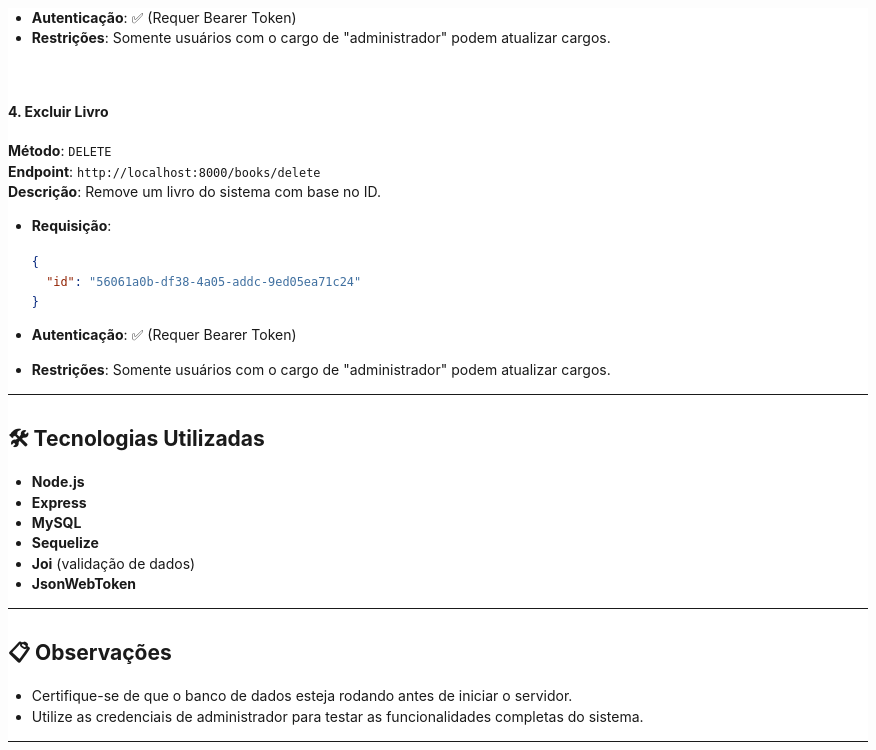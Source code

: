 - **Autenticação**: ✅ (Requer Bearer Token)
- **Restrições**: Somente usuários com o cargo de "administrador" podem atualizar cargos.

<br>

#### **4. Excluir Livro**

**Método**: `DELETE`  
**Endpoint**: `http://localhost:8000/books/delete`  
**Descrição**: Remove um livro do sistema com base no ID.

- **Requisição**:  
  ```json
  {
  	"id": "56061a0b-df38-4a05-addc-9ed05ea71c24"
  }
  ```

- **Autenticação**: ✅ (Requer Bearer Token)
- **Restrições**: Somente usuários com o cargo de "administrador" podem atualizar cargos.


---


## 🛠 Tecnologias Utilizadas

- **Node.js**
- **Express**
- **MySQL**
- **Sequelize**
- **Joi** (validação de dados)
- **JsonWebToken**


---

## 📋 Observações

- Certifique-se de que o banco de dados esteja rodando antes de iniciar o servidor.
- Utilize as credenciais de administrador para testar as funcionalidades completas do sistema.

---
